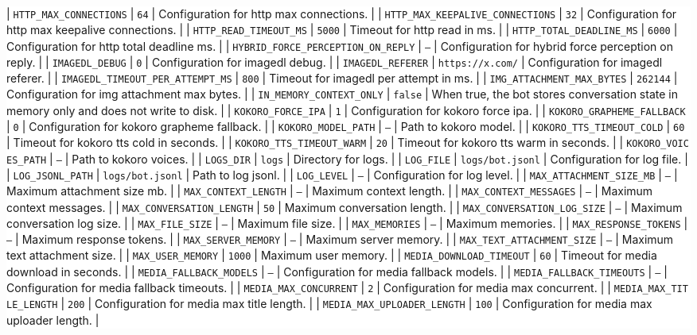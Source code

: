 | `HTTP_MAX_CONNECTIONS` | `64` | Configuration for http max connections. |
| `HTTP_MAX_KEEPALIVE_CONNECTIONS` | `32` | Configuration for http max keepalive connections. |
| `HTTP_READ_TIMEOUT_MS` | `5000` | Timeout for http read in ms. |
| `HTTP_TOTAL_DEADLINE_MS` | `6000` | Configuration for http total deadline ms. |
| `HYBRID_FORCE_PERCEPTION_ON_REPLY` | `—` | Configuration for hybrid force perception on reply. |
| `IMAGEDL_DEBUG` | `0` | Configuration for imagedl debug. |
| `IMAGEDL_REFERER` | `https://x.com/` | Configuration for imagedl referer. |
| `IMAGEDL_TIMEOUT_PER_ATTEMPT_MS` | `800` | Timeout for imagedl per attempt in ms. |
| `IMG_ATTACHMENT_MAX_BYTES` | `262144` | Configuration for img attachment max bytes. |
| `IN_MEMORY_CONTEXT_ONLY` | `false` | When true, the bot stores conversation state in memory only and does not write to disk. |
| `KOKORO_FORCE_IPA` | `1` | Configuration for kokoro force ipa. |
| `KOKORO_GRAPHEME_FALLBACK` | `0` | Configuration for kokoro grapheme fallback. |
| `KOKORO_MODEL_PATH` | `—` | Path to kokoro model. |
| `KOKORO_TTS_TIMEOUT_COLD` | `60` | Timeout for kokoro tts cold in seconds. |
| `KOKORO_TTS_TIMEOUT_WARM` | `20` | Timeout for kokoro tts warm in seconds. |
| `KOKORO_VOICES_PATH` | `—` | Path to kokoro voices. |
| `LOGS_DIR` | `logs` | Directory for logs. |
| `LOG_FILE` | `logs/bot.jsonl` | Configuration for log file. |
| `LOG_JSONL_PATH` | `logs/bot.jsonl` | Path to log jsonl. |
| `LOG_LEVEL` | `—` | Configuration for log level. |
| `MAX_ATTACHMENT_SIZE_MB` | `—` | Maximum attachment size mb. |
| `MAX_CONTEXT_LENGTH` | `—` | Maximum context length. |
| `MAX_CONTEXT_MESSAGES` | `—` | Maximum context messages. |
| `MAX_CONVERSATION_LENGTH` | `50` | Maximum conversation length. |
| `MAX_CONVERSATION_LOG_SIZE` | `—` | Maximum conversation log size. |
| `MAX_FILE_SIZE` | `—` | Maximum file size. |
| `MAX_MEMORIES` | `—` | Maximum memories. |
| `MAX_RESPONSE_TOKENS` | `—` | Maximum response tokens. |
| `MAX_SERVER_MEMORY` | `—` | Maximum server memory. |
| `MAX_TEXT_ATTACHMENT_SIZE` | `—` | Maximum text attachment size. |
| `MAX_USER_MEMORY` | `1000` | Maximum user memory. |
| `MEDIA_DOWNLOAD_TIMEOUT` | `60` | Timeout for media download in seconds. |
| `MEDIA_FALLBACK_MODELS` | `—` | Configuration for media fallback models. |
| `MEDIA_FALLBACK_TIMEOUTS` | `—` | Configuration for media fallback timeouts. |
| `MEDIA_MAX_CONCURRENT` | `2` | Configuration for media max concurrent. |
| `MEDIA_MAX_TITLE_LENGTH` | `200` | Configuration for media max title length. |
| `MEDIA_MAX_UPLOADER_LENGTH` | `100` | Configuration for media max uploader length. |